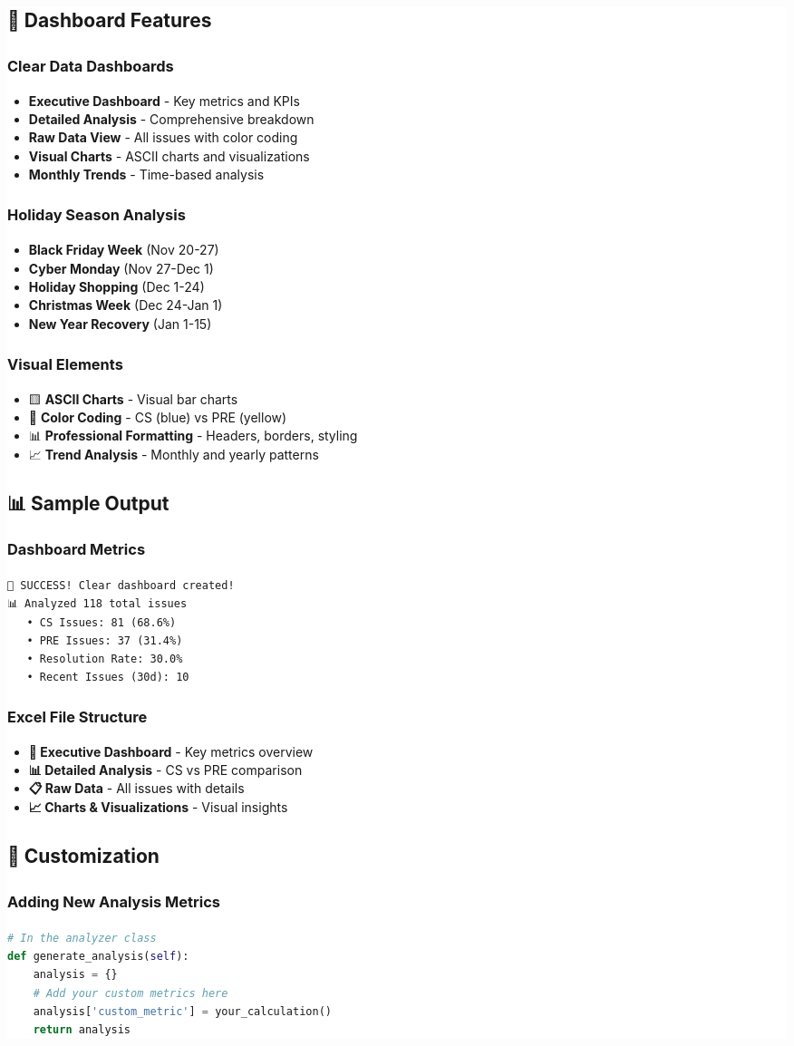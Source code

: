 ## 🎨 **Dashboard Features**

### **Clear Data Dashboards**
- **Executive Dashboard** - Key metrics and KPIs
- **Detailed Analysis** - Comprehensive breakdown
- **Raw Data View** - All issues with color coding
- **Visual Charts** - ASCII charts and visualizations
- **Monthly Trends** - Time-based analysis

### **Holiday Season Analysis**
- **Black Friday Week** (Nov 20-27)
- **Cyber Monday** (Nov 27-Dec 1)
- **Holiday Shopping** (Dec 1-24)
- **Christmas Week** (Dec 24-Jan 1)
- **New Year Recovery** (Jan 1-15)

### **Visual Elements**
- 🟨 **ASCII Charts** - Visual bar charts
- 🎨 **Color Coding** - CS (blue) vs PRE (yellow)
- 📊 **Professional Formatting** - Headers, borders, styling
- 📈 **Trend Analysis** - Monthly and yearly patterns

## 📊 **Sample Output**

### **Dashboard Metrics**
```
🎉 SUCCESS! Clear dashboard created!
📊 Analyzed 118 total issues
   • CS Issues: 81 (68.6%)
   • PRE Issues: 37 (31.4%)
   • Resolution Rate: 30.0%
   • Recent Issues (30d): 10
```

### **Excel File Structure**
- **🎯 Executive Dashboard** - Key metrics overview
- **📊 Detailed Analysis** - CS vs PRE comparison
- **📋 Raw Data** - All issues with details
- **📈 Charts & Visualizations** - Visual insights

## 🔧 **Customization**

### **Adding New Analysis Metrics**
```python
# In the analyzer class
def generate_analysis(self):
    analysis = {}
    # Add your custom metrics here
    analysis['custom_metric'] = your_calculation()
    return analysis
```
